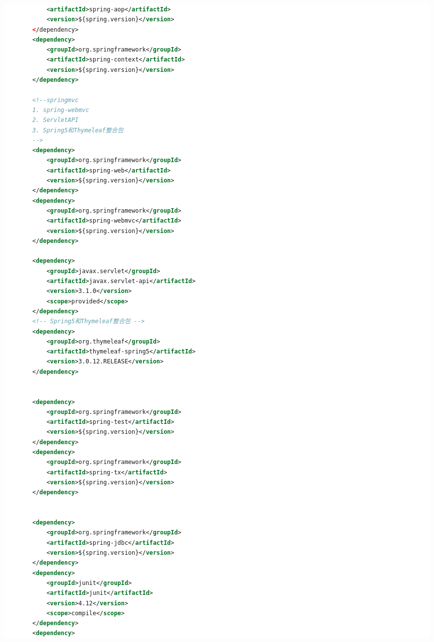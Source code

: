```xml
            <artifactId>spring-aop</artifactId>
            <version>${spring.version}</version>
        </dependency>
        <dependency>
            <groupId>org.springframework</groupId>
            <artifactId>spring-context</artifactId>
            <version>${spring.version}</version>
        </dependency>

        <!--springmvc
        1. spring-webmvc
        2. ServletAPI
        3. Spring5和Thymeleaf整合包
        -->
        <dependency>
            <groupId>org.springframework</groupId>
            <artifactId>spring-web</artifactId>
            <version>${spring.version}</version>
        </dependency>
        <dependency>
            <groupId>org.springframework</groupId>
            <artifactId>spring-webmvc</artifactId>
            <version>${spring.version}</version>
        </dependency>

        <dependency>
            <groupId>javax.servlet</groupId>
            <artifactId>javax.servlet-api</artifactId>
            <version>3.1.0</version>
            <scope>provided</scope>
        </dependency>
        <!-- Spring5和Thymeleaf整合包 -->
        <dependency>
            <groupId>org.thymeleaf</groupId>
            <artifactId>thymeleaf-spring5</artifactId>
            <version>3.0.12.RELEASE</version>
        </dependency>


        <dependency>
            <groupId>org.springframework</groupId>
            <artifactId>spring-test</artifactId>
            <version>${spring.version}</version>
        </dependency>
        <dependency>
            <groupId>org.springframework</groupId>
            <artifactId>spring-tx</artifactId>
            <version>${spring.version}</version>
        </dependency>


        <dependency>
            <groupId>org.springframework</groupId>
            <artifactId>spring-jdbc</artifactId>
            <version>${spring.version}</version>
        </dependency>
        <dependency>
            <groupId>junit</groupId>
            <artifactId>junit</artifactId>
            <version>4.12</version>
            <scope>compile</scope>
        </dependency>
        <dependency>
```